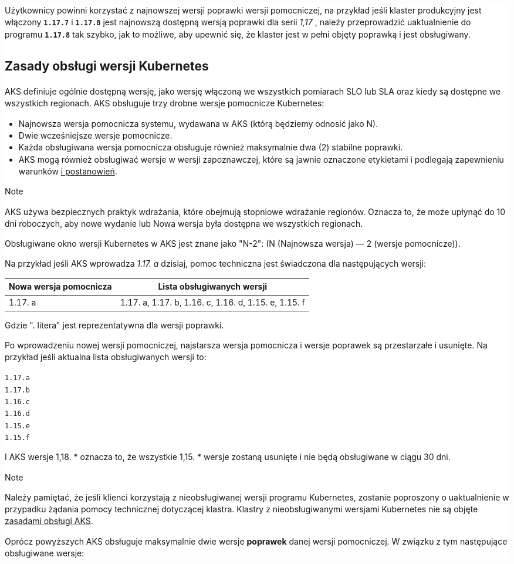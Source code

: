 Użytkownicy powinni korzystać z najnowszej wersji poprawki wersji pomocniczej, na przykład jeśli klaster produkcyjny jest włączony **`1.17.7`** i **`1.17.8`** jest najnowszą dostępną wersją poprawki dla serii *1,17* , należy przeprowadzić uaktualnienie do programu **`1.17.8`** tak szybko, jak to możliwe, aby upewnić się, że klaster jest w pełni objęty poprawką i jest obsługiwany.

## <a name="kubernetes-version-support-policy"></a>Zasady obsługi wersji Kubernetes

AKS definiuje ogólnie dostępną wersję, jako wersję włączoną we wszystkich pomiarach SLO lub SLA oraz kiedy są dostępne we wszystkich regionach. AKS obsługuje trzy drobne wersje pomocnicze Kubernetes:

* Najnowsza wersja pomocnicza systemu, wydawana w AKS (którą będziemy odnosić jako N).
* Dwie wcześniejsze wersje pomocnicze.
* Każda obsługiwana wersja pomocnicza obsługuje również maksymalnie dwa (2) stabilne poprawki.
* AKS mogą również obsługiwać wersje w wersji zapoznawczej, które są jawnie oznaczone etykietami i podlegają zapewnieniu warunków [i postanowień][preview-terms].

> [!NOTE]
> AKS używa bezpiecznych praktyk wdrażania, które obejmują stopniowe wdrażanie regionów. Oznacza to, że może upłynąć do 10 dni roboczych, aby nowe wydanie lub Nowa wersja była dostępna we wszystkich regionach.

Obsługiwane okno wersji Kubernetes w AKS jest znane jako "N-2": (N (Najnowsza wersja) — 2 (wersje pomocnicze)).

Na przykład jeśli AKS wprowadza *1.17. a* dzisiaj, pomoc techniczna jest świadczona dla następujących wersji:

Nowa wersja pomocnicza    |    Lista obsługiwanych wersji
-----------------    |    ----------------------
1.17. a               |    1.17. a, 1.17. b, 1.16. c, 1.16. d, 1.15. e, 1.15. f

Gdzie ". litera" jest reprezentatywna dla wersji poprawki.

Po wprowadzeniu nowej wersji pomocniczej, najstarsza wersja pomocnicza i wersje poprawek są przestarzałe i usunięte. Na przykład jeśli aktualna lista obsługiwanych wersji to:

```
1.17.a
1.17.b
1.16.c
1.16.d
1.15.e
1.15.f
```

I AKS wersje 1,18. \* oznacza to, że wszystkie 1,15. \* wersje zostaną usunięte i nie będą obsługiwane w ciągu 30 dni.

> [!NOTE]
> Należy pamiętać, że jeśli klienci korzystają z nieobsługiwanej wersji programu Kubernetes, zostanie poproszony o uaktualnienie w przypadku żądania pomocy technicznej dotyczącej klastra. Klastry z nieobsługiwanymi wersjami Kubernetes nie są objęte [zasadami obsługi AKS](./support-policies.md).

Oprócz powyższych AKS obsługuje maksymalnie dwie wersje **poprawek** danej wersji pomocniczej. W związku z tym następujące obsługiwane wersje:


[aks-engine]: https://github.com/Azure/aks-engine
[azure-update-channel]: https://azure.microsoft.com/updates/?product=kubernetes-service
[aks-upgrade]: upgrade-cluster.md
[az-aks-get-versions]: /cli/azure/aks#az-aks-get-versions
[preview-terms]: https://azure.microsoft.com/support/legal/preview-supplemental-terms/